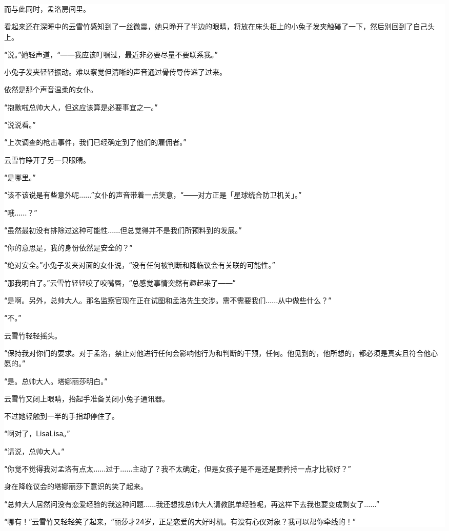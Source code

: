 而与此同时，孟洛房间里。

看起来还在深睡中的云雪竹感知到了一丝微震，她只睁开了半边的眼睛，将放在床头柜上的小兔子发夹触碰了一下，然后别回到了自己头上。

“说。”她轻声道，“——我应该叮嘱过，最近非必要尽量不要联系我。”

小兔子发夹轻轻振动。难以察觉但清晰的声音通过骨传导传递了过来。

依然是那个声音温柔的女仆。

“抱歉啦总帅大人，但这应该算是必要事宜之一。”

“说说看。”

“上次调查的枪击事件，我们已经确定到了他们的雇佣者。”

云雪竹睁开了另一只眼睛。

“是哪里。”

“该不该说是有些意外呢……”女仆的声音带着一点笑意，“——对方正是「星球统合防卫机关」。”

“哦……？”

“虽然最初没有排除过这种可能性……但总觉得并不是我们所预料到的发展。”

“你的意思是，我的身份依然是安全的？”

“绝对安全。”小兔子发夹对面的女仆说，“没有任何被判断和降临议会有关联的可能性。”

“那我明白了。”云雪竹轻轻咬了咬嘴唇，“总感觉事情突然有趣起来了——”

“是啊。另外，总帅大人。那名监察官现在正在试图和孟洛先生交涉。需不需要我们……从中做些什么？”

“不。”

云雪竹轻轻摇头。

“保持我对你们的要求。对于孟洛，禁止对他进行任何会影响他行为和判断的干预，任何。他见到的，他所想的，都必须是真实且符合他心愿的。”

“是。总帅大人。塔娜丽莎明白。”

云雪竹又闭上眼睛，抬起手准备关闭小兔子通讯器。

不过她轻触到一半的手指却停住了。

“啊对了，LisaLisa。”

“请说，总帅大人。”

“你觉不觉得我对孟洛有点太……过于……主动了？我不太确定，但是女孩子是不是还是要矜持一点才比较好？”

身在降临议会的塔娜丽莎下意识的笑了起来。

“总帅大人居然问没有恋爱经验的我这种问题……我还想找总帅大人请教脱单经验呢，再这样下去我也要变成剩女了……”

“哪有！”云雪竹又轻轻笑了起来，“丽莎才24岁，正是恋爱的大好时机。有没有心仪对象？我可以帮你牵线的！”

